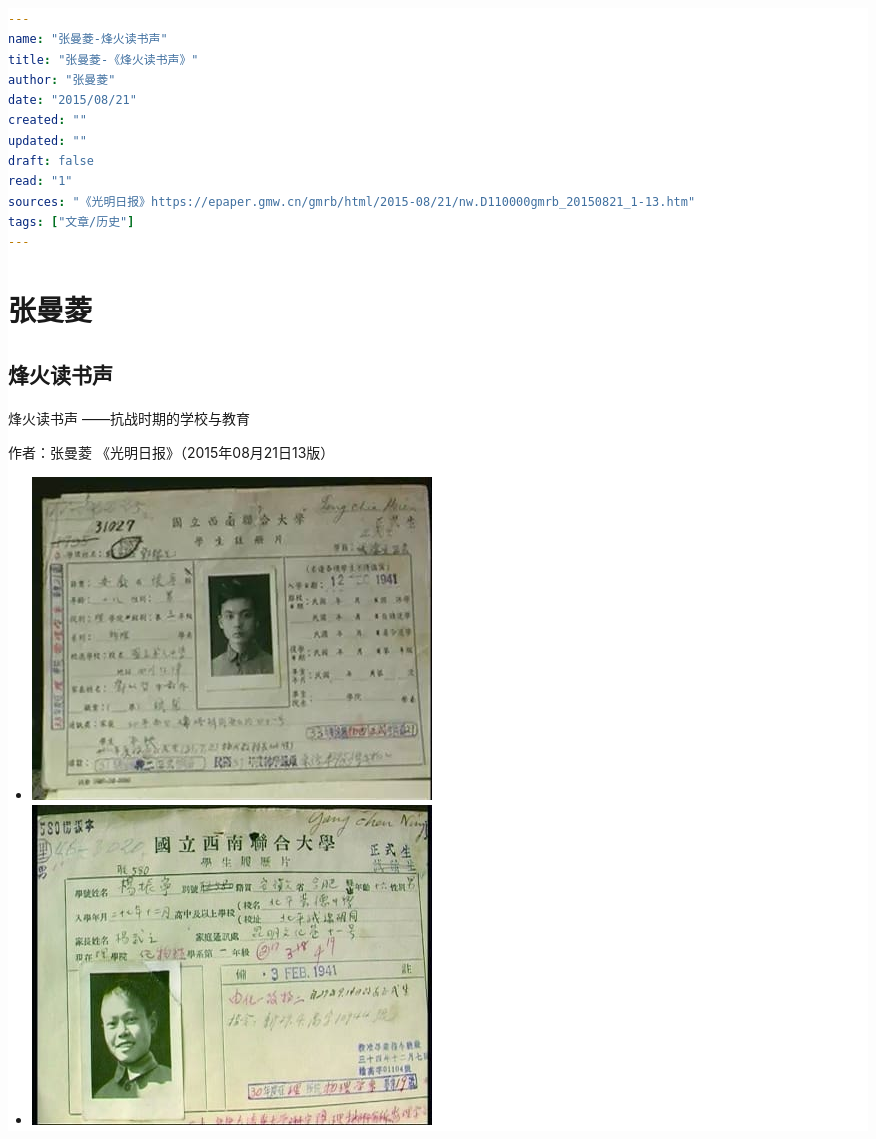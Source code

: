 ```yaml
---
name: "张曼菱-烽火读书声"
title: "张曼菱-《烽火读书声》"
author: "张曼菱"
date: "2015/08/21"
created: ""
updated: ""
draft: false
read: "1"
sources: "《光明日报》https://epaper.gmw.cn/gmrb/html/2015-08/21/nw.D110000gmrb_20150821_1-13.htm"
tags: ["文章/历史"]
---
```



# 张曼菱

## 烽火读书声

烽火读书声
——抗战时期的学校与教育

作者：张曼菱
《光明日报》（2015年08月21日13版）

- ![邓稼先的入学表](../images/zhangmanling-djx.jpg)
- ![杨振宁西南联大入学表](../images/zhangmanling-yzn.jpg)